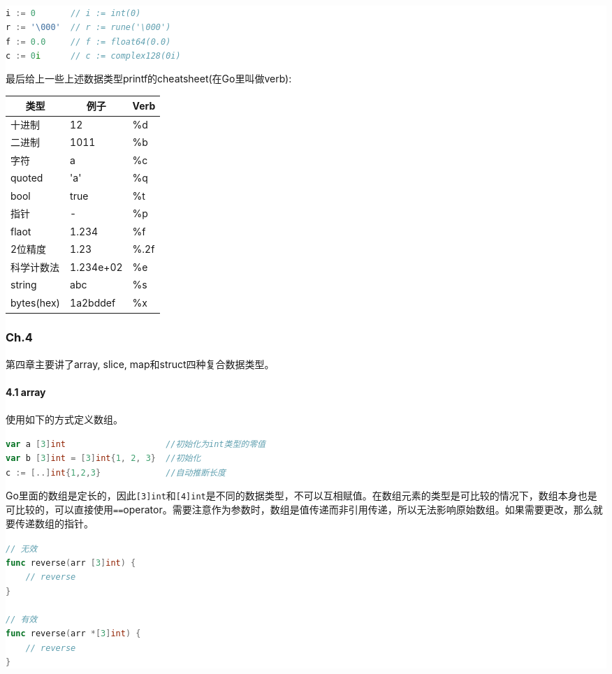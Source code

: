 ```go
i := 0       // i := int(0)
r := '\000'  // r := rune('\000')
f := 0.0     // f := float64(0.0)
c := 0i      // c := complex128(0i)
```

最后给上一些上述数据类型printf的cheatsheet(在Go里叫做verb):

|  类型  | 例子  | Verb |
|  ----  | ----  | ----  |
| 十进制  | 12 | %d  |
| 二进制  | 1011 | %b  |
| 字符  | a | %c  |
| quoted  | 'a' | %q  |
| bool  | true | %t  |
| 指针  | - | %p  |
| flaot  | 1.234 | %f  |
| 2位精度  | 1.23 | %.2f  |
| 科学计数法  | 1.234e+02 | %e  |
| string  | abc | %s  |
| bytes(hex) | 1a2bddef | %x  |

### Ch.4
第四章主要讲了array, slice, map和struct四种复合数据类型。

#### 4.1 array
使用如下的方式定义数组。

```go
var a [3]int                    //初始化为int类型的零值
var b [3]int = [3]int{1, 2, 3}  //初始化
c := [..]int{1,2,3}             //自动推断长度
```

Go里面的数组是定长的，因此`[3]int`和`[4]int`是不同的数据类型，不可以互相赋值。在数组元素的类型是可比较的情况下，数组本身也是可比较的，可以直接使用`==`operator。需要注意作为参数时，数组是值传递而非引用传递，所以无法影响原始数组。如果需要更改，那么就要传递数组的指针。

```go
// 无效
func reverse(arr [3]int) {
    // reverse
}

// 有效
func reverse(arr *[3]int) {
    // reverse
}
```
